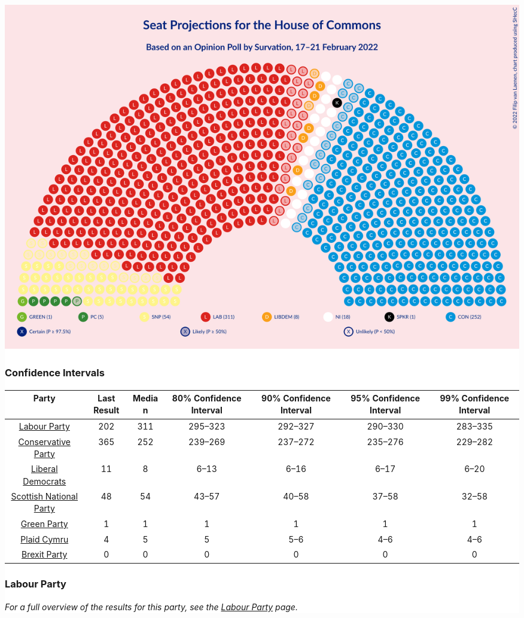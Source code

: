 ![Graph with seating plan not yet produced](2022-02-21-Survation-seating-plan.png "Seating Plan")

### Confidence Intervals

| Party | Last Result | Median | 80% Confidence Interval | 90% Confidence Interval | 95% Confidence Interval | 99% Confidence Interval |
|:-----:|:-----------:|:------:|:-----------------------:|:-----------------------:|:-----------------------:|:-----------------------:|
| <a href="#labour-party">Labour Party</a> | 202 | 311 | 295–323 |292–327 |290–330 |283–335 |
| <a href="#conservative-party">Conservative Party</a> | 365 | 252 | 239–269 |237–272 |235–276 |229–282 |
| <a href="#liberal-democrats">Liberal Democrats</a> | 11 | 8 | 6–13 |6–16 |6–17 |6–20 |
| <a href="#scottish-national-party">Scottish National Party</a> | 48 | 54 | 43–57 |40–58 |37–58 |32–58 |
| <a href="#green-party">Green Party</a> | 1 | 1 | 1 |1 |1 |1 |
| <a href="#plaid-cymru">Plaid Cymru</a> | 4 | 5 | 5 |5–6 |4–6 |4–6 |
| <a href="#brexit-party">Brexit Party</a> | 0 | 0 | 0 |0 |0 |0 |

### Labour Party

*For a full overview of the results for this party, see the [Labour Party](party-labourparty.html) page.*
